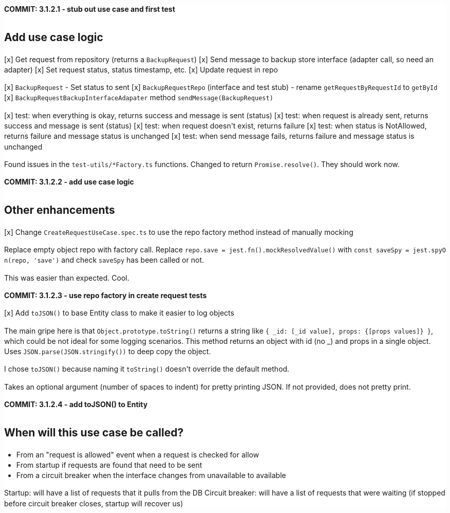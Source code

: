 **COMMIT: 3.1.2.1 - stub out use case and first test**

## Add use case logic
[x] Get request from repository (returns a `BackupRequest`)
[x] Send message to backup store interface (adapter call, so need an adapter)
[x] Set request status, status timestamp, etc.
[x] Update request in repo

[x] `BackupRequest` - Set status to sent
[x] `BackupRequestRepo` (interface and test stub) - rename `getRequestByRequestId` to `getById`
[x] `BackupRequestBackupInterfaceAdapater` method `sendMessage(BackupRequest)`

[x] test: when everything is okay, returns success and message is sent (status)
[x] test: when request is already sent, returns success and message is sent (status)
[x] test: when request doesn't exist, returns failure
[x] test: when status is NotAllowed, returns failure and message status is unchanged
[x] test: when send message fails, returns failure and message status is unchanged

Found issues in the `test-utils/*Factory.ts` functions. Changed to return `Promise.resolve()`. They should work now.

**COMMIT: 3.1.2.2 - add use case logic**

## Other enhancements
[x] Change `CreateRequestUseCase.spec.ts` to use the repo factory method instead of manually mocking

Replace empty object repo with factory call.
Replace `repo.save = jest.fn().mockResolvedValue()` with `const saveSpy = jest.spyOn(repo, 'save')` and check `saveSpy` has been called or not.

This was easier than expected. Cool.

**COMMIT: 3.1.2.3 - use repo factory in create request tests**

[x] Add `toJSON()` to base Entity class to make it easier to log objects

The main gripe here is that `Object.prototype.toString()` returns a string like `{ _id: [_id value], props: {[props values]} }`, which could be not ideal for some logging scenarios. This method returns an object with id (no _) and props in a single object. Uses `JSON.parse(JSON.stringify())` to deep copy the object.

I chose `toJSON()` because naming it `toString()` doesn't override the default method.

Takes an optional argument (number of spaces to indent) for pretty printing JSON. If not provided, does not pretty print.

**COMMIT: 3.1.2.4 - add toJSON() to Entity**

## When will this use case be called?
* From an "request is allowed" event when a request is checked for allow
* From startup if requests are found that need to be sent
* From a circuit breaker when the interface changes from unavailable to available

Startup: will have a list of requests that it pulls from the DB
Circuit breaker: will have a list of requests that were waiting (if stopped before circuit breaker closes, startup will recover us)
